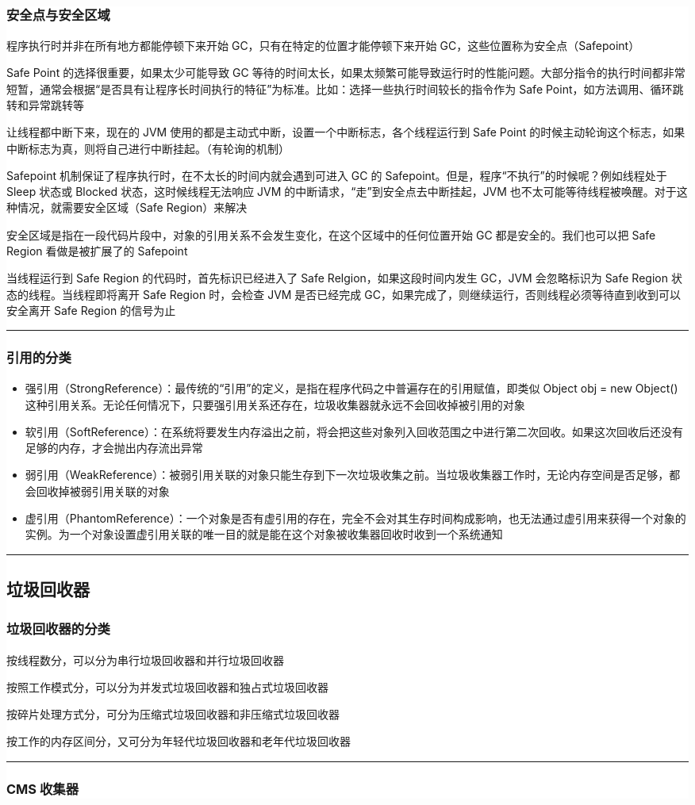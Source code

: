 ### 安全点与安全区域



程序执行时并非在所有地方都能停顿下来开始 GC，只有在特定的位置才能停顿下来开始 GC，这些位置称为安全点（Safepoint）

Safe Point 的选择很重要，如果太少可能导致 GC 等待的时间太长，如果太频繁可能导致运行时的性能问题。大部分指令的执行时间都非常短暂，通常会根据“是否具有让程序长时间执行的特征”为标准。比如：选择一些执行时间较长的指令作为 Safe Point，如方法调用、循环跳转和异常跳转等

让线程都中断下来，现在的 JVM 使用的都是主动式中断，设置一个中断标志，各个线程运行到 Safe Point 的时候主动轮询这个标志，如果中断标志为真，则将自己进行中断挂起。（有轮询的机制）



Safepoint 机制保证了程序执行时，在不太长的时间内就会遇到可进入 GC 的 Safepoint。但是，程序“不执行”的时候呢？例如线程处于 Sleep 状态或 Blocked 状态，这时候线程无法响应 JVM 的中断请求，“走”到安全点去中断挂起，JVM 也不太可能等待线程被唤醒。对于这种情况，就需要安全区域（Safe Region）来解决

安全区域是指在一段代码片段中，对象的引用关系不会发生变化，在这个区域中的任何位置开始 GC 都是安全的。我们也可以把 Safe Region 看做是被扩展了的 Safepoint

当线程运行到 Safe Region 的代码时，首先标识已经进入了 Safe Relgion，如果这段时间内发生 GC，JVM 会忽略标识为 Safe Region 状态的线程。当线程即将离开 Safe Region 时，会检查 JVM 是否已经完成 GC，如果完成了，则继续运行，否则线程必须等待直到收到可以安全离开 Safe Region 的信号为止



------

### 引用的分类



- 强引用（StrongReference）：最传统的“引用”的定义，是指在程序代码之中普遍存在的引用赋值，即类似 Object obj = new Object() 这种引用关系。无论任何情况下，只要强引用关系还存在，垃圾收集器就永远不会回收掉被引用的对象

- 软引用（SoftReference）：在系统将要发生内存溢出之前，将会把这些对象列入回收范围之中进行第二次回收。如果这次回收后还没有足够的内存，才会抛出内存流出异常

- 弱引用（WeakReference）：被弱引用关联的对象只能生存到下一次垃圾收集之前。当垃圾收集器工作时，无论内存空间是否足够，都会回收掉被弱引用关联的对象

- 虚引用（PhantomReference）：一个对象是否有虚引用的存在，完全不会对其生存时间构成影响，也无法通过虚引用来获得一个对象的实例。为一个对象设置虚引用关联的唯一目的就是能在这个对象被收集器回收时收到一个系统通知



------

## 垃圾回收器

### 垃圾回收器的分类



按线程数分，可以分为串行垃圾回收器和并行垃圾回收器

按照工作模式分，可以分为并发式垃圾回收器和独占式垃圾回收器

按碎片处理方式分，可分为压缩式垃圾回收器和非压缩式垃圾回收器

按工作的内存区间分，又可分为年轻代垃圾回收器和老年代垃圾回收器



------

### CMS 收集器
